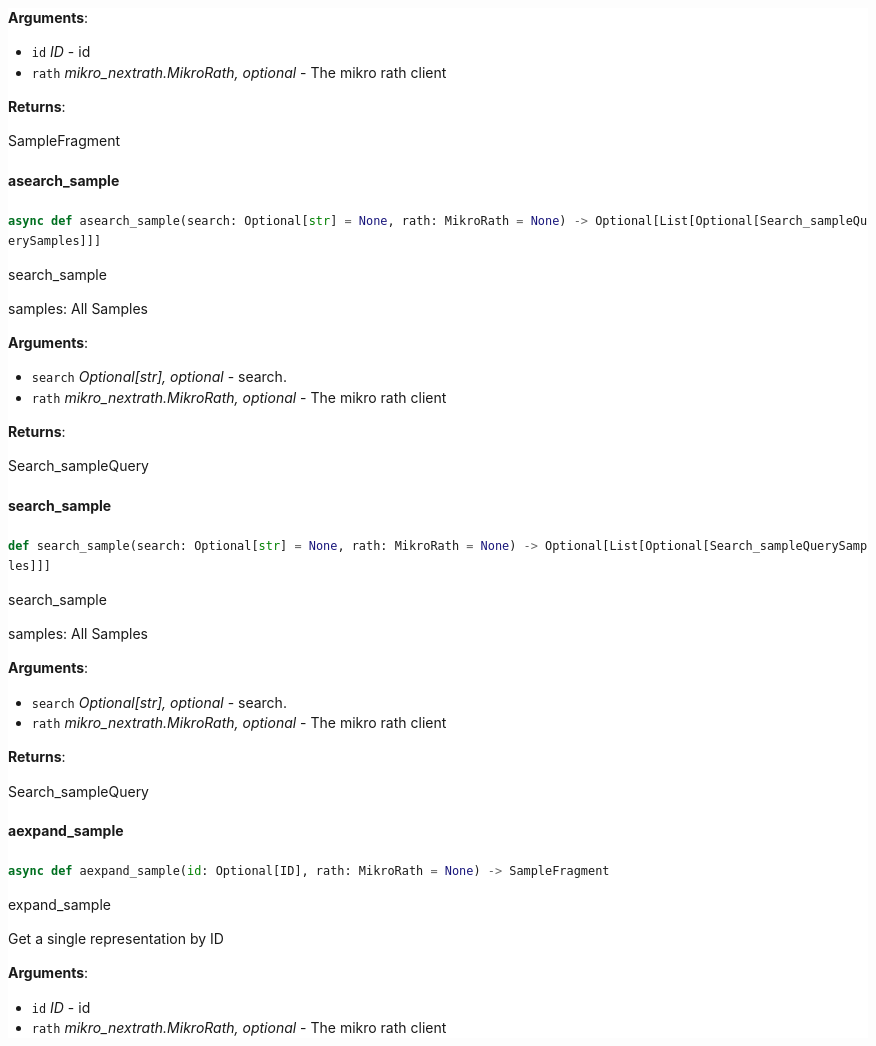 **Arguments**:

- `id` _ID_ - id
- `rath` _mikro_nextrath.MikroRath, optional_ - The mikro rath client

**Returns**:

SampleFragment

#### asearch_sample

```python
async def asearch_sample(search: Optional[str] = None, rath: MikroRath = None) -> Optional[List[Optional[Search_sampleQuerySamples]]]
```

search_sample

samples: All Samples

**Arguments**:

- `search` _Optional[str], optional_ - search.
- `rath` _mikro_nextrath.MikroRath, optional_ - The mikro rath client

**Returns**:

Search_sampleQuery

#### search_sample

```python
def search_sample(search: Optional[str] = None, rath: MikroRath = None) -> Optional[List[Optional[Search_sampleQuerySamples]]]
```

search_sample

samples: All Samples

**Arguments**:

- `search` _Optional[str], optional_ - search.
- `rath` _mikro_nextrath.MikroRath, optional_ - The mikro rath client

**Returns**:

Search_sampleQuery

#### aexpand_sample

```python
async def aexpand_sample(id: Optional[ID], rath: MikroRath = None) -> SampleFragment
```

expand_sample

Get a single representation by ID

**Arguments**:

- `id` _ID_ - id
- `rath` _mikro_nextrath.MikroRath, optional_ - The mikro rath client
